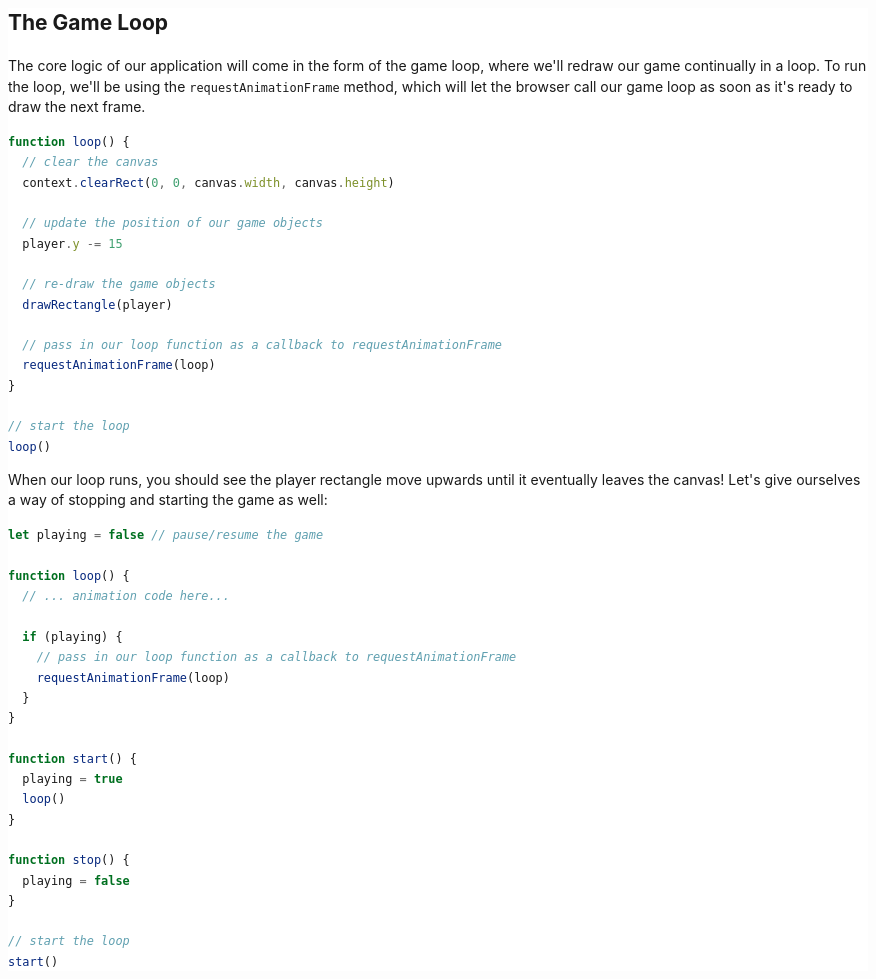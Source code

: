 ## The Game Loop

The core logic of our application will come in the form of the game loop, where we'll redraw our game continually in a loop. To run the loop, we'll be using the `requestAnimationFrame` method, which will let the browser call our game loop as soon as it's ready to draw the next frame.

```js
function loop() {
  // clear the canvas
  context.clearRect(0, 0, canvas.width, canvas.height)

  // update the position of our game objects
  player.y -= 15

  // re-draw the game objects
  drawRectangle(player)

  // pass in our loop function as a callback to requestAnimationFrame
  requestAnimationFrame(loop)
}

// start the loop
loop()
```

When our loop runs, you should see the player rectangle move upwards until it eventually leaves the canvas! Let's give ourselves a way of stopping and starting the game as well:

```js
let playing = false // pause/resume the game

function loop() {
  // ... animation code here...

  if (playing) {
    // pass in our loop function as a callback to requestAnimationFrame
    requestAnimationFrame(loop)
  }
}

function start() {
  playing = true
  loop()
}

function stop() {
  playing = false
}

// start the loop
start()
```
